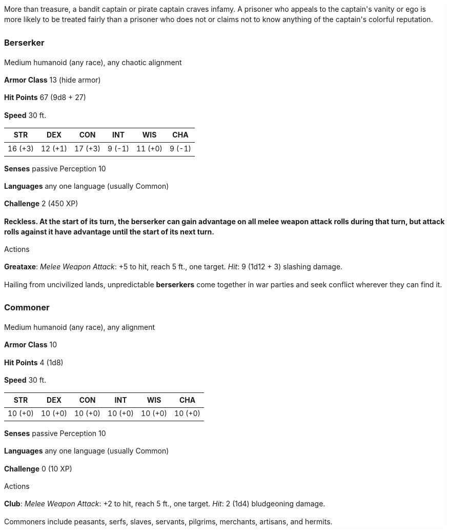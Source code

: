 More than treasure, a bandit captain or pirate captain craves infamy. A prisoner who appeals to the captain's vanity or ego is more likely to be treated fairly than a prisoner who does not or claims not to know anything of the captain's colorful reputation.

### Berserker
Medium humanoid (any race), any chaotic alignment

**Armor Class** 13 (hide armor)

**Hit Points** 67 (9d8 + 27)

**Speed** 30 ft.

STR     | DEX     | CON     | INT    | WIS     | CHA
------- | ------- | ------- | ------ | ------- | ------
16 (+3) | 12 (+1) | 17 (+3) | 9 (-1) | 11 (+0) | 9 (-1)

**Senses** passive Perception 10

**Languages** any one language (usually Common)

**Challenge** 2 (450 XP)

**Reckless. At the start of its turn, the berserker can gain     advantage on all melee weapon attack rolls during that turn, but     attack rolls against it have advantage until the start of its     next turn.**

Actions

**Greataxe**: _Melee Weapon Attack_: +5 to hit, reach 5 ft.,     one target. _Hit_: 9 (1d12 + 3) slashing damage.

Hailing from uncivilized lands, unpredictable **berserkers** come together in war parties and seek conflict wherever they can find it.

### Commoner
Medium humanoid (any race), any alignment

**Armor Class** 10

**Hit Points** 4 (1d8)

**Speed** 30 ft.

STR     | DEX     | CON     | INT     | WIS     | CHA
------- | ------- | ------- | ------- | ------- | -------
10 (+0) | 10 (+0) | 10 (+0) | 10 (+0) | 10 (+0) | 10 (+0)

**Senses** passive Perception 10

**Languages** any one language (usually Common)

**Challenge** 0 (10 XP)

Actions

**Club**: _Melee Weapon Attack_: +2 to hit, reach 5 ft., one target.     _Hit_: 2 (1d4) bludgeoning damage.

Commoners include peasants, serfs, slaves, servants, pilgrims, merchants, artisans, and hermits.
